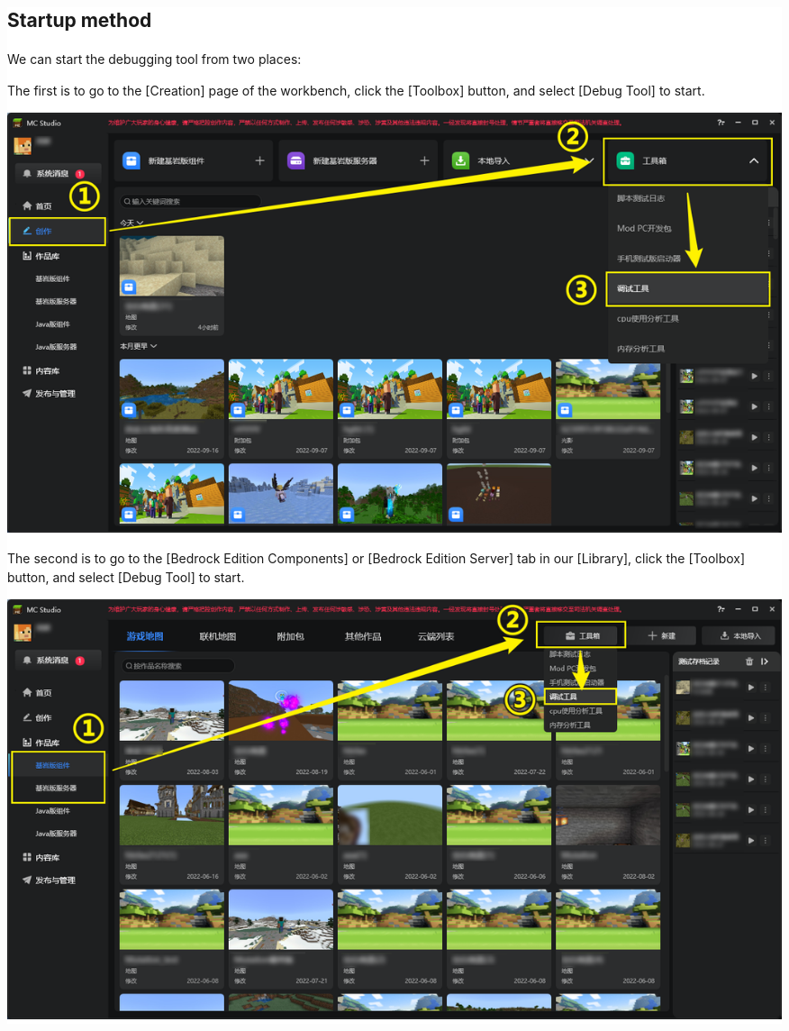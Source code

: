## Startup method 

We can start the debugging tool from two places: 

The first is to go to the [Creation] page of the workbench, click the [Toolbox] button, and select [Debug Tool] to start. 

![](./images/A2.png) 

The second is to go to the [Bedrock Edition Components] or [Bedrock Edition Server] tab in our [Library], click the [Toolbox] button, and select [Debug Tool] to start. 

![](./images/A3.png) 

